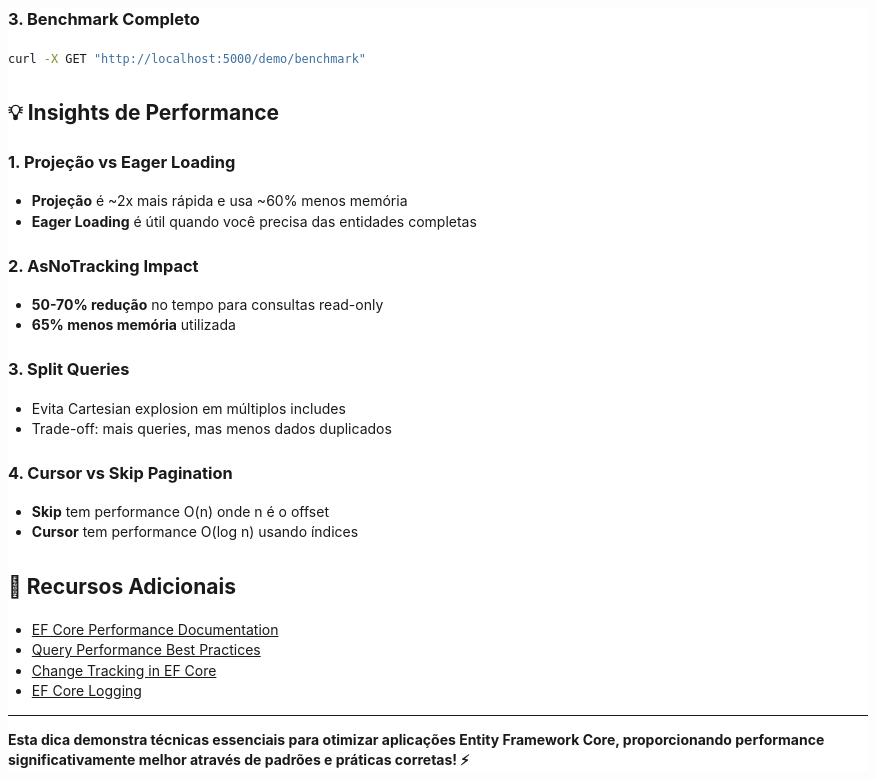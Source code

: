 ### **3. Benchmark Completo**
```bash
curl -X GET "http://localhost:5000/demo/benchmark"
```

## 💡 Insights de Performance

### **1. Projeção vs Eager Loading**
- **Projeção** é ~2x mais rápida e usa ~60% menos memória
- **Eager Loading** é útil quando você precisa das entidades completas

### **2. AsNoTracking Impact**
- **50-70% redução** no tempo para consultas read-only
- **65% menos memória** utilizada

### **3. Split Queries**
- Evita Cartesian explosion em múltiplos includes
- Trade-off: mais queries, mas menos dados duplicados

### **4. Cursor vs Skip Pagination**
- **Skip** tem performance O(n) onde n é o offset
- **Cursor** tem performance O(log n) usando índices

## 🔗 Recursos Adicionais

- [EF Core Performance Documentation](https://docs.microsoft.com/en-us/ef/core/performance/)
- [Query Performance Best Practices](https://docs.microsoft.com/en-us/ef/core/performance/efficient-querying)
- [Change Tracking in EF Core](https://docs.microsoft.com/en-us/ef/core/change-tracking/)
- [EF Core Logging](https://docs.microsoft.com/en-us/ef/core/logging-events-diagnostics/)

---

**Esta dica demonstra técnicas essenciais para otimizar aplicações Entity Framework Core, proporcionando performance significativamente melhor através de padrões e práticas corretas! ⚡**
